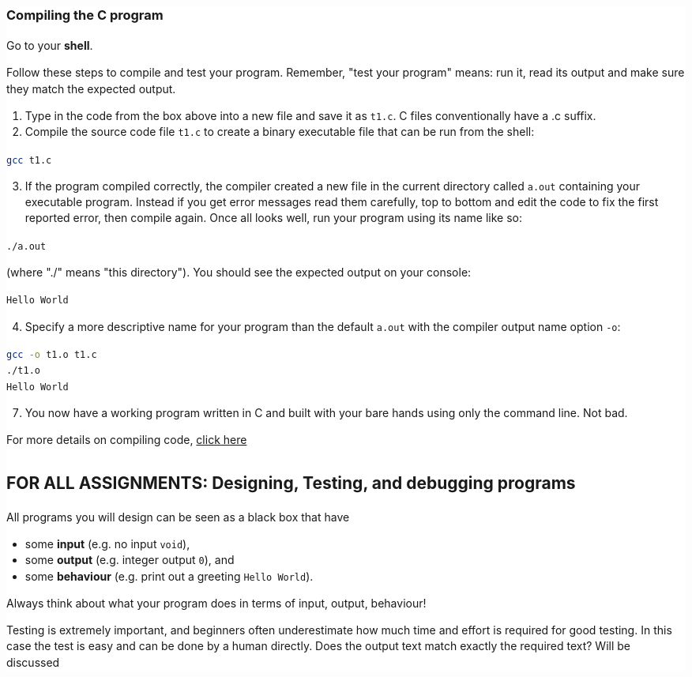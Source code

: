 
### Compiling the C program

Go to your **shell**.

Follow these steps to compile and test your program. Remember, "test your program" means: run it, read its output and make sure they match the expected output.

1.  Type in the code from the box above into a new file and save it as `t1.c`. C files conventionally have a .c suffix.
2.  Compile the source code file `t1.c` to create a binary executable file that can be run from the shell:

```bash
gcc t1.c
``` 
    
3.  If the program compiled correctly, the compiler created a new file in the current directory called `a.out` containing your executable program. Instead if you get error messages read them carefully, top to bottom and edit the code to fix the first reported error, then compile again. Once all looks well, run your program using its name like so:

```bash
./a.out
``` 
    
(where "./" means "this directory"). You should see the expected output on your console:

```bash
Hello World
```

4.  Specify a more descriptive name for your program than the default `a.out` with the compiler output name option `-o`:

```bash
gcc -o t1.o t1.c
./t1.o
Hello World
```
    
7.  You now have a working program written in C and built with your bare hands using only the command line. Not bad.

For more details on compiling code, [click here](compiler)


## FOR ALL ASSIGNMENTS: Designing, Testing, and debugging programs

All programs you will design can be seen as a black box that have 
- some **input** (e.g. no input `void`), 
- some **output** (e.g. integer output `0`), and 
- some **behaviour** (e.g. print out a greeting `Hello World`).

Always think about what your program does in terms of input, output, behaviour!

Testing is extremely important, and beginners often underestimate how much time and effort is required for good testing. In this case the test is easy and can be done by a human directly. Does the output text match exactly the required text? Will be discussed 
